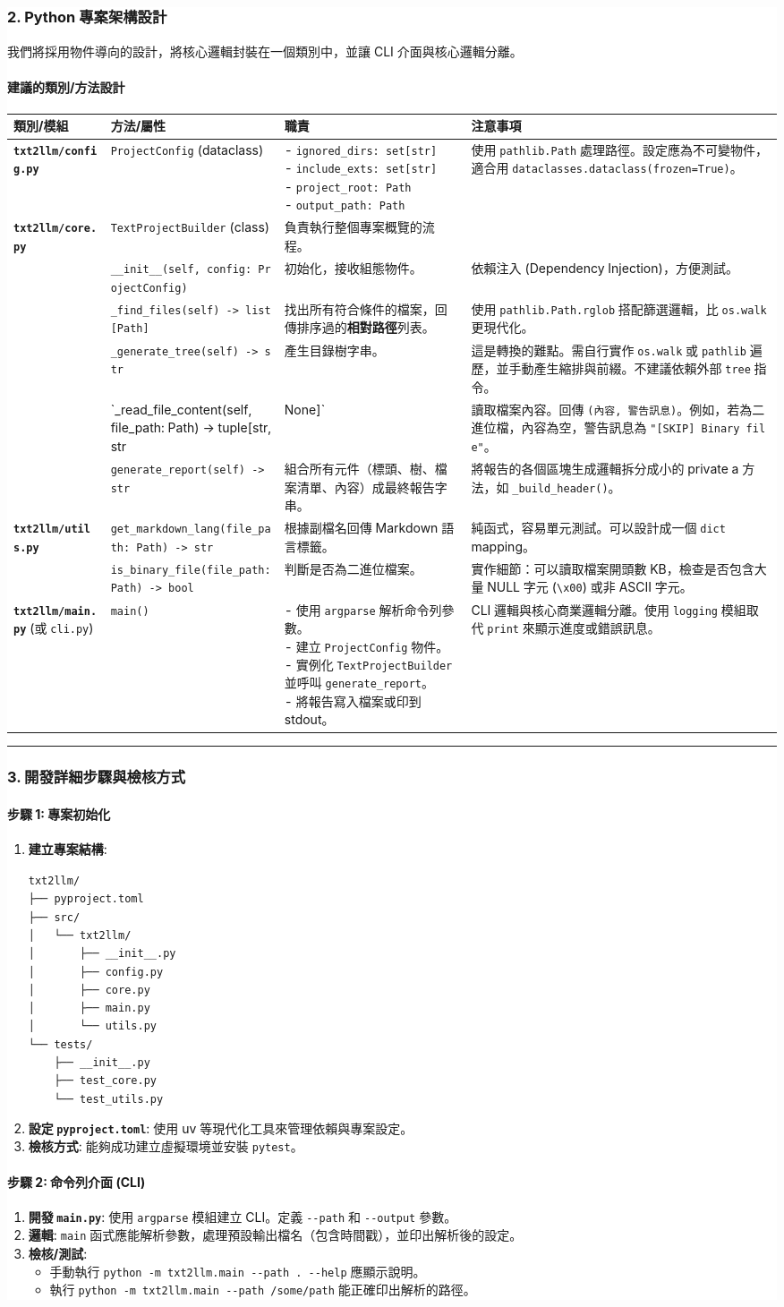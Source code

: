 
### 2. Python 專案架構設計

我們將採用物件導向的設計，將核心邏輯封裝在一個類別中，並讓 CLI 介面與核心邏輯分離。

#### 建議的類別/方法設計

| 類別/模組 | 方法/屬性 | 職責 | 注意事項 |
| :--- | :--- | :--- | :--- |
| **`txt2llm/config.py`** | `ProjectConfig` (dataclass) | - `ignored_dirs: set[str]`<br>- `include_exts: set[str]`<br>- `project_root: Path`<br>- `output_path: Path` | 使用 `pathlib.Path` 處理路徑。設定應為不可變物件，適合用 `dataclasses.dataclass(frozen=True)`。 |
| **`txt2llm/core.py`** | `TextProjectBuilder` (class) | 負責執行整個專案概覽的流程。 | |
| | `__init__(self, config: ProjectConfig)` | 初始化，接收組態物件。 | 依賴注入 (Dependency Injection)，方便測試。 |
| | `_find_files(self) -> list[Path]` | 找出所有符合條件的檔案，回傳排序過的**相對路徑**列表。 | 使用 `pathlib.Path.rglob` 搭配篩選邏輯，比 `os.walk` 更現代化。 |
| | `_generate_tree(self) -> str` | 產生目錄樹字串。 | 這是轉換的難點。需自行實作 `os.walk` 或 `pathlib` 遍歷，並手動產生縮排與前綴。不建議依賴外部 `tree` 指令。 |
| | `_read_file_content(self, file_path: Path) -> tuple[str, str | None]` | 讀取檔案內容。回傳 `(內容, 警告訊息)`。例如，若為二進位檔，內容為空，警告訊息為 `"[SKIP] Binary file"`。 | - 用 `try-except UnicodeDecodeError` 判斷是否為文字檔。<br>- 使用 `open(..., encoding='utf-8', errors='ignore')` 確保穩定性。 |
| | `generate_report(self) -> str` | 組合所有元件（標頭、樹、檔案清單、內容）成最終報告字串。 | 將報告的各個區塊生成邏輯拆分成小的 private a 方法，如 `_build_header()`。 |
| **`txt2llm/utils.py`** | `get_markdown_lang(file_path: Path) -> str` | 根據副檔名回傳 Markdown 語言標籤。 | 純函式，容易單元測試。可以設計成一個 `dict` mapping。 |
| | `is_binary_file(file_path: Path) -> bool` | 判斷是否為二進位檔案。 | 實作細節：可以讀取檔案開頭數 KB，檢查是否包含大量 NULL 字元 (`\x00`) 或非 ASCII 字元。 |
| **`txt2llm/main.py`** (或 `cli.py`) | `main()` | - 使用 `argparse` 解析命令列參數。<br>- 建立 `ProjectConfig` 物件。<br>- 實例化 `TextProjectBuilder` 並呼叫 `generate_report`。<br>- 將報告寫入檔案或印到 stdout。 | CLI 邏輯與核心商業邏輯分離。使用 `logging` 模組取代 `print` 來顯示進度或錯誤訊息。 |

---

### 3. 開發詳細步驟與檢核方式

#### 步驟 1: 專案初始化
1.  **建立專案結構**:
    ```
    txt2llm/
    ├── pyproject.toml
    ├── src/
    │   └── txt2llm/
    │       ├── __init__.py
    │       ├── config.py
    │       ├── core.py
    │       ├── main.py
    │       └── utils.py
    └── tests/
        ├── __init__.py
        ├── test_core.py
        └── test_utils.py
    ```
2.  **設定 `pyproject.toml`**: 使用 uv 等現代化工具來管理依賴與專案設定。
3.  **檢核方式**: 能夠成功建立虛擬環境並安裝 `pytest`。

#### 步驟 2: 命令列介面 (CLI)
1.  **開發 `main.py`**: 使用 `argparse` 模組建立 CLI。定義 `--path` 和 `--output` 參數。
2.  **邏輯**: `main` 函式應能解析參數，處理預設輸出檔名（包含時間戳），並印出解析後的設定。
3.  **檢核/測試**:
    - 手動執行 `python -m txt2llm.main --path . --help` 應顯示說明。
    - 執行 `python -m txt2llm.main --path /some/path` 能正確印出解析的路徑。
